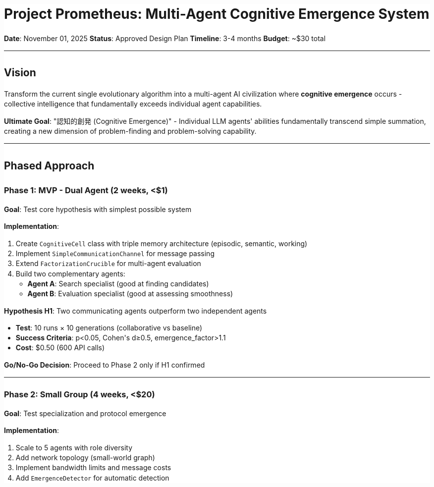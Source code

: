 # Project Prometheus: Multi-Agent Cognitive Emergence System

**Date**: November 01, 2025
**Status**: Approved Design Plan
**Timeline**: 3-4 months
**Budget**: ~$30 total

---

## Vision

Transform the current single evolutionary algorithm into a multi-agent AI civilization where **cognitive emergence** occurs - collective intelligence that fundamentally exceeds individual agent capabilities.

**Ultimate Goal**: "認知的創発 (Cognitive Emergence)" - Individual LLM agents' abilities fundamentally transcend simple summation, creating a new dimension of problem-finding and problem-solving capability.

---

## Phased Approach

### Phase 1: MVP - Dual Agent (2 weeks, <$1)

**Goal**: Test core hypothesis with simplest possible system

**Implementation**:
1. Create `CognitiveCell` class with triple memory architecture (episodic, semantic, working)
2. Implement `SimpleCommunicationChannel` for message passing
3. Extend `FactorizationCrucible` for multi-agent evaluation
4. Build two complementary agents:
   - **Agent A**: Search specialist (good at finding candidates)
   - **Agent B**: Evaluation specialist (good at assessing smoothness)

**Hypothesis H1**: Two communicating agents outperform two independent agents
- **Test**: 10 runs × 10 generations (collaborative vs baseline)
- **Success Criteria**: p<0.05, Cohen's d≥0.5, emergence_factor>1.1
- **Cost**: $0.50 (600 API calls)

**Go/No-Go Decision**: Proceed to Phase 2 only if H1 confirmed

---

### Phase 2: Small Group (4 weeks, <$20)

**Goal**: Test specialization and protocol emergence

**Implementation**:
1. Scale to 5 agents with role diversity
2. Add network topology (small-world graph)
3. Implement bandwidth limits and message costs
4. Add `EmergenceDetector` for automatic detection
